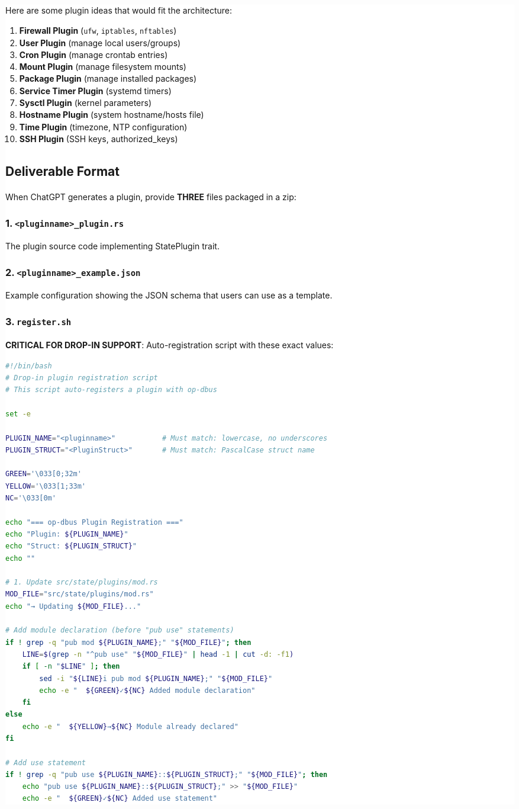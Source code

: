 Here are some plugin ideas that would fit the architecture:

1. **Firewall Plugin** (`ufw`, `iptables`, `nftables`)
2. **User Plugin** (manage local users/groups)
3. **Cron Plugin** (manage crontab entries)
4. **Mount Plugin** (manage filesystem mounts)
5. **Package Plugin** (manage installed packages)
6. **Service Timer Plugin** (systemd timers)
7. **Sysctl Plugin** (kernel parameters)
8. **Hostname Plugin** (system hostname/hosts file)
9. **Time Plugin** (timezone, NTP configuration)
10. **SSH Plugin** (SSH keys, authorized_keys)

## Deliverable Format

When ChatGPT generates a plugin, provide **THREE** files packaged in a zip:

### 1. `<pluginname>_plugin.rs`
The plugin source code implementing StatePlugin trait.

### 2. `<pluginname>_example.json`
Example configuration showing the JSON schema that users can use as a template.

### 3. `register.sh`
**CRITICAL FOR DROP-IN SUPPORT**: Auto-registration script with these exact values:

```bash
#!/bin/bash
# Drop-in plugin registration script
# This script auto-registers a plugin with op-dbus

set -e

PLUGIN_NAME="<pluginname>"           # Must match: lowercase, no underscores
PLUGIN_STRUCT="<PluginStruct>"       # Must match: PascalCase struct name

GREEN='\033[0;32m'
YELLOW='\033[1;33m'
NC='\033[0m'

echo "=== op-dbus Plugin Registration ==="
echo "Plugin: ${PLUGIN_NAME}"
echo "Struct: ${PLUGIN_STRUCT}"
echo ""

# 1. Update src/state/plugins/mod.rs
MOD_FILE="src/state/plugins/mod.rs"
echo "→ Updating ${MOD_FILE}..."

# Add module declaration (before "pub use" statements)
if ! grep -q "pub mod ${PLUGIN_NAME};" "${MOD_FILE}"; then
    LINE=$(grep -n "^pub use" "${MOD_FILE}" | head -1 | cut -d: -f1)
    if [ -n "$LINE" ]; then
        sed -i "${LINE}i pub mod ${PLUGIN_NAME};" "${MOD_FILE}"
        echo -e "  ${GREEN}✓${NC} Added module declaration"
    fi
else
    echo -e "  ${YELLOW}→${NC} Module already declared"
fi

# Add use statement
if ! grep -q "pub use ${PLUGIN_NAME}::${PLUGIN_STRUCT};" "${MOD_FILE}"; then
    echo "pub use ${PLUGIN_NAME}::${PLUGIN_STRUCT};" >> "${MOD_FILE}"
    echo -e "  ${GREEN}✓${NC} Added use statement"
```